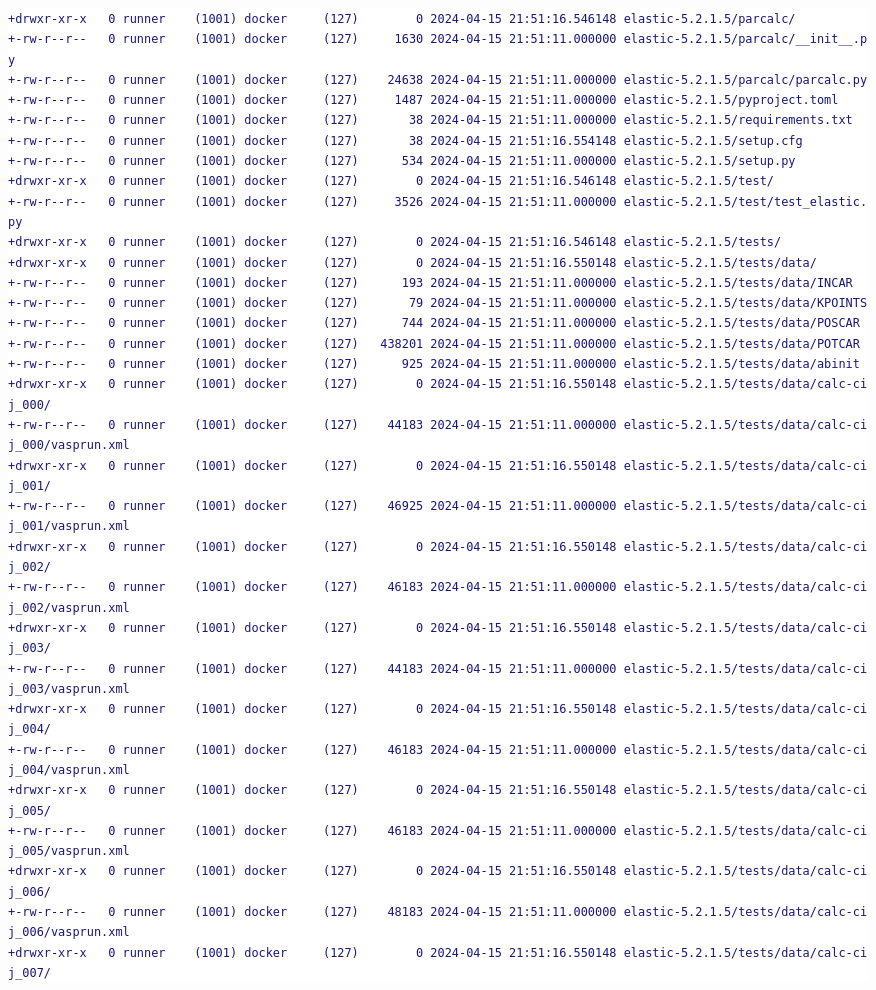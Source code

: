 ```diff
+drwxr-xr-x   0 runner    (1001) docker     (127)        0 2024-04-15 21:51:16.546148 elastic-5.2.1.5/parcalc/
+-rw-r--r--   0 runner    (1001) docker     (127)     1630 2024-04-15 21:51:11.000000 elastic-5.2.1.5/parcalc/__init__.py
+-rw-r--r--   0 runner    (1001) docker     (127)    24638 2024-04-15 21:51:11.000000 elastic-5.2.1.5/parcalc/parcalc.py
+-rw-r--r--   0 runner    (1001) docker     (127)     1487 2024-04-15 21:51:11.000000 elastic-5.2.1.5/pyproject.toml
+-rw-r--r--   0 runner    (1001) docker     (127)       38 2024-04-15 21:51:11.000000 elastic-5.2.1.5/requirements.txt
+-rw-r--r--   0 runner    (1001) docker     (127)       38 2024-04-15 21:51:16.554148 elastic-5.2.1.5/setup.cfg
+-rw-r--r--   0 runner    (1001) docker     (127)      534 2024-04-15 21:51:11.000000 elastic-5.2.1.5/setup.py
+drwxr-xr-x   0 runner    (1001) docker     (127)        0 2024-04-15 21:51:16.546148 elastic-5.2.1.5/test/
+-rw-r--r--   0 runner    (1001) docker     (127)     3526 2024-04-15 21:51:11.000000 elastic-5.2.1.5/test/test_elastic.py
+drwxr-xr-x   0 runner    (1001) docker     (127)        0 2024-04-15 21:51:16.546148 elastic-5.2.1.5/tests/
+drwxr-xr-x   0 runner    (1001) docker     (127)        0 2024-04-15 21:51:16.550148 elastic-5.2.1.5/tests/data/
+-rw-r--r--   0 runner    (1001) docker     (127)      193 2024-04-15 21:51:11.000000 elastic-5.2.1.5/tests/data/INCAR
+-rw-r--r--   0 runner    (1001) docker     (127)       79 2024-04-15 21:51:11.000000 elastic-5.2.1.5/tests/data/KPOINTS
+-rw-r--r--   0 runner    (1001) docker     (127)      744 2024-04-15 21:51:11.000000 elastic-5.2.1.5/tests/data/POSCAR
+-rw-r--r--   0 runner    (1001) docker     (127)   438201 2024-04-15 21:51:11.000000 elastic-5.2.1.5/tests/data/POTCAR
+-rw-r--r--   0 runner    (1001) docker     (127)      925 2024-04-15 21:51:11.000000 elastic-5.2.1.5/tests/data/abinit
+drwxr-xr-x   0 runner    (1001) docker     (127)        0 2024-04-15 21:51:16.550148 elastic-5.2.1.5/tests/data/calc-cij_000/
+-rw-r--r--   0 runner    (1001) docker     (127)    44183 2024-04-15 21:51:11.000000 elastic-5.2.1.5/tests/data/calc-cij_000/vasprun.xml
+drwxr-xr-x   0 runner    (1001) docker     (127)        0 2024-04-15 21:51:16.550148 elastic-5.2.1.5/tests/data/calc-cij_001/
+-rw-r--r--   0 runner    (1001) docker     (127)    46925 2024-04-15 21:51:11.000000 elastic-5.2.1.5/tests/data/calc-cij_001/vasprun.xml
+drwxr-xr-x   0 runner    (1001) docker     (127)        0 2024-04-15 21:51:16.550148 elastic-5.2.1.5/tests/data/calc-cij_002/
+-rw-r--r--   0 runner    (1001) docker     (127)    46183 2024-04-15 21:51:11.000000 elastic-5.2.1.5/tests/data/calc-cij_002/vasprun.xml
+drwxr-xr-x   0 runner    (1001) docker     (127)        0 2024-04-15 21:51:16.550148 elastic-5.2.1.5/tests/data/calc-cij_003/
+-rw-r--r--   0 runner    (1001) docker     (127)    44183 2024-04-15 21:51:11.000000 elastic-5.2.1.5/tests/data/calc-cij_003/vasprun.xml
+drwxr-xr-x   0 runner    (1001) docker     (127)        0 2024-04-15 21:51:16.550148 elastic-5.2.1.5/tests/data/calc-cij_004/
+-rw-r--r--   0 runner    (1001) docker     (127)    46183 2024-04-15 21:51:11.000000 elastic-5.2.1.5/tests/data/calc-cij_004/vasprun.xml
+drwxr-xr-x   0 runner    (1001) docker     (127)        0 2024-04-15 21:51:16.550148 elastic-5.2.1.5/tests/data/calc-cij_005/
+-rw-r--r--   0 runner    (1001) docker     (127)    46183 2024-04-15 21:51:11.000000 elastic-5.2.1.5/tests/data/calc-cij_005/vasprun.xml
+drwxr-xr-x   0 runner    (1001) docker     (127)        0 2024-04-15 21:51:16.550148 elastic-5.2.1.5/tests/data/calc-cij_006/
+-rw-r--r--   0 runner    (1001) docker     (127)    48183 2024-04-15 21:51:11.000000 elastic-5.2.1.5/tests/data/calc-cij_006/vasprun.xml
+drwxr-xr-x   0 runner    (1001) docker     (127)        0 2024-04-15 21:51:16.550148 elastic-5.2.1.5/tests/data/calc-cij_007/
```